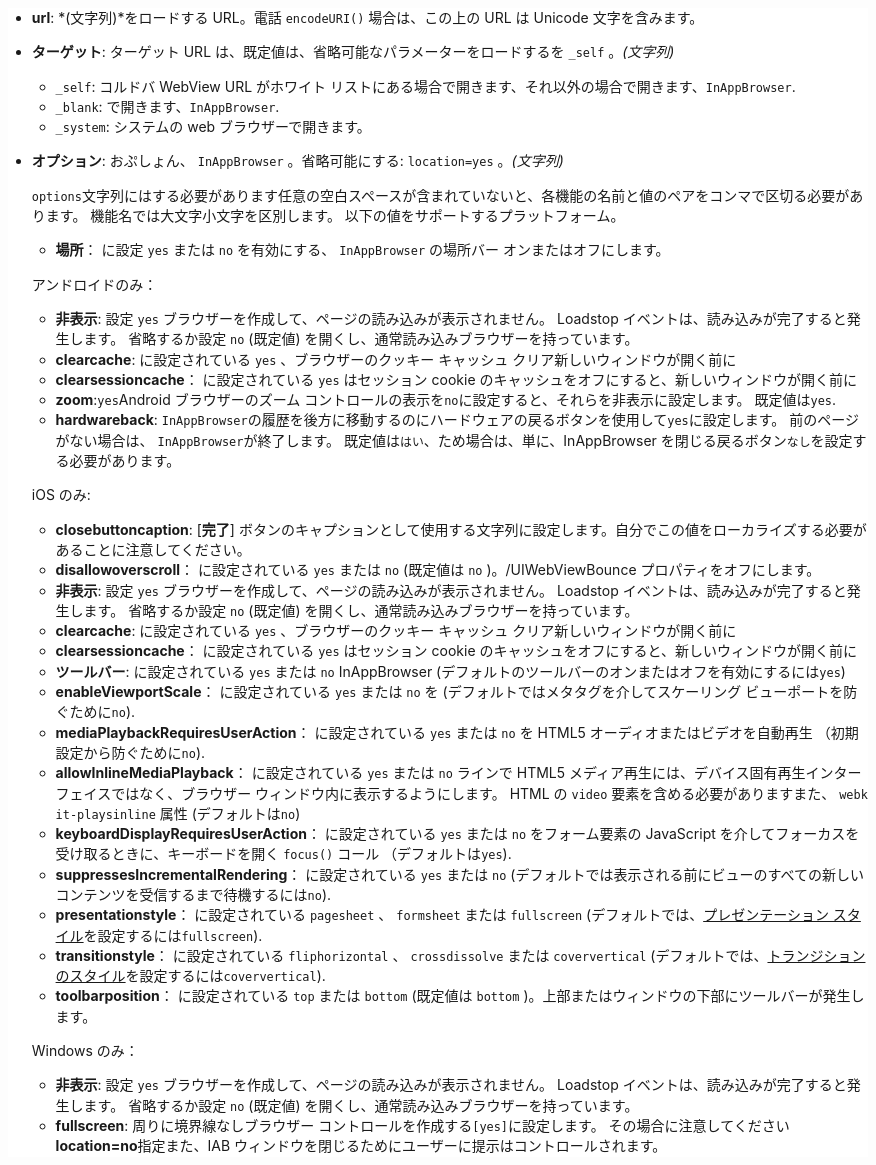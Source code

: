   * **url**: *(文字列)*をロードする URL。電話 `encodeURI()` 場合は、この上の URL は Unicode 文字を含みます。

  * **ターゲット**: ターゲット URL は、既定値は、省略可能なパラメーターをロードするを `_self` 。*(文字列)*
    
      * `_self`: コルドバ WebView URL がホワイト リストにある場合で開きます、それ以外の場合で開きます、`InAppBrowser`.
      * `_blank`: で開きます、`InAppBrowser`.
      * `_system`: システムの web ブラウザーで開きます。

  * **オプション**: おぷしょん、 `InAppBrowser` 。省略可能にする: `location=yes` 。*(文字列)*
    
    `options`文字列にはする必要があります任意の空白スペースが含まれていないと、各機能の名前と値のペアをコンマで区切る必要があります。 機能名では大文字小文字を区別します。 以下の値をサポートするプラットフォーム。
    
      * **場所**： に設定 `yes` または `no` を有効にする、 `InAppBrowser` の場所バー オンまたはオフにします。
    
    アンドロイドのみ：
    
      * **非表示**: 設定 `yes` ブラウザーを作成して、ページの読み込みが表示されません。 Loadstop イベントは、読み込みが完了すると発生します。 省略するか設定 `no` (既定値) を開くし、通常読み込みブラウザーを持っています。
      * **clearcache**: に設定されている `yes` 、ブラウザーのクッキー キャッシュ クリア新しいウィンドウが開く前に
      * **clearsessioncache**： に設定されている `yes` はセッション cookie のキャッシュをオフにすると、新しいウィンドウが開く前に
      * **zoom**:`yes`Android ブラウザーのズーム コントロールの表示を`no`に設定すると、それらを非表示に設定します。 既定値は`yes`.
      * **hardwareback**: `InAppBrowser`の履歴を後方に移動するのにハードウェアの戻るボタンを使用して`yes`に設定します。 前のページがない場合は、 `InAppBrowser`が終了します。 既定値は`はい`、ため場合は、単に、InAppBrowser を閉じる戻るボタン`なし`を設定する必要があります。
    
    iOS のみ:
    
      * **closebuttoncaption**: [**完了**] ボタンのキャプションとして使用する文字列に設定します。自分でこの値をローカライズする必要があることに注意してください。
      * **disallowoverscroll**： に設定されている `yes` または `no` (既定値は `no` )。/UIWebViewBounce プロパティをオフにします。
      * **非表示**: 設定 `yes` ブラウザーを作成して、ページの読み込みが表示されません。 Loadstop イベントは、読み込みが完了すると発生します。 省略するか設定 `no` (既定値) を開くし、通常読み込みブラウザーを持っています。
      * **clearcache**: に設定されている `yes` 、ブラウザーのクッキー キャッシュ クリア新しいウィンドウが開く前に
      * **clearsessioncache**： に設定されている `yes` はセッション cookie のキャッシュをオフにすると、新しいウィンドウが開く前に
      * **ツールバー**: に設定されている `yes` または `no` InAppBrowser (デフォルトのツールバーのオンまたはオフを有効にするには`yes`)
      * **enableViewportScale**： に設定されている `yes` または `no` を (デフォルトではメタタグを介してスケーリング ビューポートを防ぐために`no`).
      * **mediaPlaybackRequiresUserAction**： に設定されている `yes` または `no` を HTML5 オーディオまたはビデオを自動再生 （初期設定から防ぐために`no`).
      * **allowInlineMediaPlayback**： に設定されている `yes` または `no` ラインで HTML5 メディア再生には、デバイス固有再生インターフェイスではなく、ブラウザー ウィンドウ内に表示するようにします。 HTML の `video` 要素を含める必要がありますまた、 `webkit-playsinline` 属性 (デフォルトは`no`)
      * **keyboardDisplayRequiresUserAction**： に設定されている `yes` または `no` をフォーム要素の JavaScript を介してフォーカスを受け取るときに、キーボードを開く `focus()` コール （デフォルトは`yes`).
      * **suppressesIncrementalRendering**： に設定されている `yes` または `no` (デフォルトでは表示される前にビューのすべての新しいコンテンツを受信するまで待機するには`no`).
      * **presentationstyle**： に設定されている `pagesheet` 、 `formsheet` または `fullscreen` (デフォルトでは、[プレゼンテーション スタイル](https://developer.apple.com/library/ios/documentation/UIKit/Reference/UIViewController_Class/Reference/Reference.html#//apple_ref/occ/instp/UIViewController/modalPresentationStyle)を設定するには`fullscreen`).
      * **transitionstyle**： に設定されている `fliphorizontal` 、 `crossdissolve` または `coververtical` (デフォルトでは、[トランジションのスタイル](https://developer.apple.com/library/ios/#documentation/UIKit/Reference/UIViewController_Class/Reference/Reference.html#//apple_ref/occ/instp/UIViewController/modalTransitionStyle)を設定するには`coververtical`).
      * **toolbarposition**： に設定されている `top` または `bottom` (既定値は `bottom` )。上部またはウィンドウの下部にツールバーが発生します。
    
    Windows のみ：
    
      * **非表示**: 設定 `yes` ブラウザーを作成して、ページの読み込みが表示されません。 Loadstop イベントは、読み込みが完了すると発生します。 省略するか設定 `no` (既定値) を開くし、通常読み込みブラウザーを持っています。
      * **fullscreen**: 周りに境界線なしブラウザー コントロールを作成する`[yes]`に設定します。 その場合に注意してください**location=no**指定また、IAB ウィンドウを閉じるためにユーザーに提示はコントロールされます。
